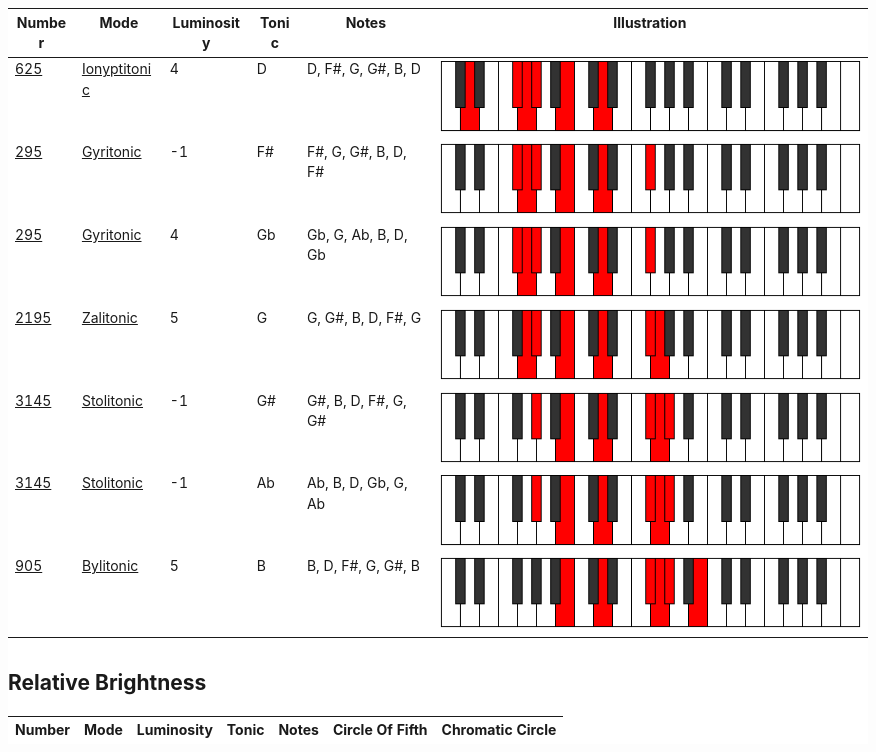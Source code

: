 | Number | Mode | Luminosity | Tonic | Notes | Illustration |
|--------|------|------------|-------|-------|--------------|
| [625](https://ianring.com/musictheory/scales/625) | [Ionyptitonic](ModeIonyptitonic.md) | 4 | D | D, F#, G, G#, B, D | ![DNaturalIonyptitonic](ModeDNaturalIonyptitonic.png) |
| [295](https://ianring.com/musictheory/scales/295) | [Gyritonic](ModeGyritonic.md) | -1 | F# | F#, G, G#, B, D, F# | ![FSharpGyritonic](ModeFSharpGyritonic.png) |
| [295](https://ianring.com/musictheory/scales/295) | [Gyritonic](ModeGyritonic.md) | 4 | Gb | Gb, G, Ab, B, D, Gb | ![GFlatGyritonic](ModeGFlatGyritonic.png) |
| [2195](https://ianring.com/musictheory/scales/2195) | [Zalitonic](ModeZalitonic.md) | 5 | G | G, G#, B, D, F#, G | ![GNaturalZalitonic](ModeGNaturalZalitonic.png) |
| [3145](https://ianring.com/musictheory/scales/3145) | [Stolitonic](ModeStolitonic.md) | -1 | G# | G#, B, D, F#, G, G# | ![GSharpStolitonic](ModeGSharpStolitonic.png) |
| [3145](https://ianring.com/musictheory/scales/3145) | [Stolitonic](ModeStolitonic.md) | -1 | Ab | Ab, B, D, Gb, G, Ab | ![AFlatStolitonic](ModeAFlatStolitonic.png) |
| [905](https://ianring.com/musictheory/scales/905) | [Bylitonic](ModeBylitonic.md) | 5 | B | B, D, F#, G, G#, B | ![BNaturalBylitonic](ModeBNaturalBylitonic.png) |
## Relative Brightness

| Number | Mode | Luminosity | Tonic | Notes | Circle Of Fifth | Chromatic Circle |
|--------|------|------------|-------|-------|-----------------|------------------|
